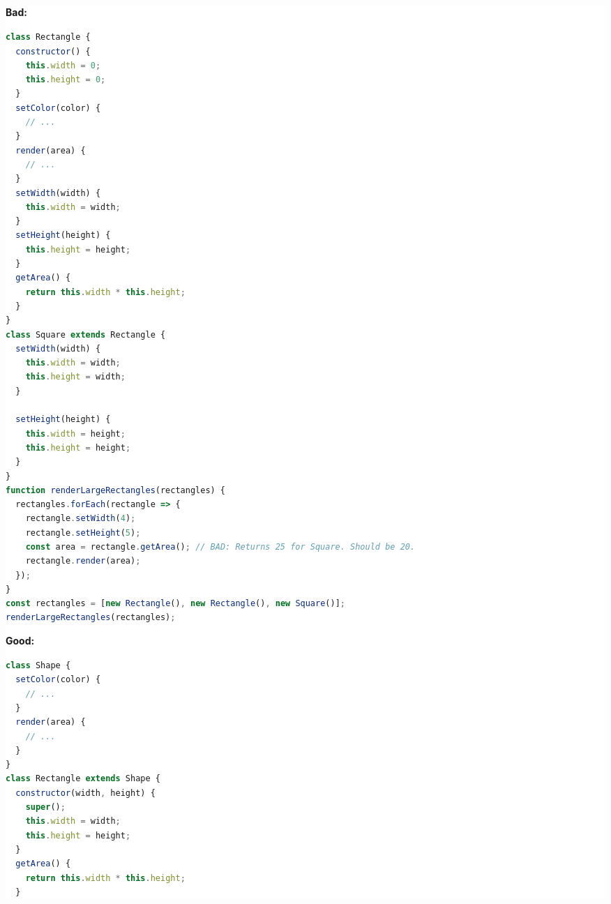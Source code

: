 **Bad:**
```javascript
class Rectangle {
  constructor() {
    this.width = 0;
    this.height = 0;
  }
  setColor(color) {
    // ...
  }
  render(area) {
    // ...
  }
  setWidth(width) {
    this.width = width;
  }
  setHeight(height) {
    this.height = height;
  }
  getArea() {
    return this.width * this.height;
  }
}
class Square extends Rectangle {
  setWidth(width) {
    this.width = width;
    this.height = width;
  }

  setHeight(height) {
    this.width = height;
    this.height = height;
  }
}
function renderLargeRectangles(rectangles) {
  rectangles.forEach(rectangle => {
    rectangle.setWidth(4);
    rectangle.setHeight(5);
    const area = rectangle.getArea(); // BAD: Returns 25 for Square. Should be 20.
    rectangle.render(area);
  });
}
const rectangles = [new Rectangle(), new Rectangle(), new Square()];
renderLargeRectangles(rectangles);
```
**Good:**
```javascript
class Shape {
  setColor(color) {
    // ...
  }
  render(area) {
    // ...
  }
}
class Rectangle extends Shape {
  constructor(width, height) {
    super();
    this.width = width;
    this.height = height;
  }
  getArea() {
    return this.width * this.height;
  }
```